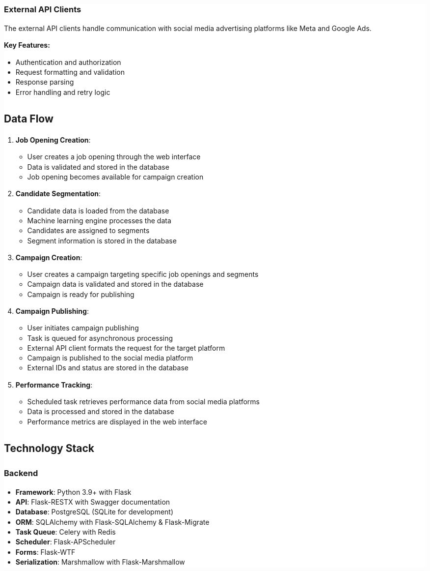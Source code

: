 ### External API Clients

The external API clients handle communication with social media advertising platforms like Meta and Google Ads.

**Key Features:**
- Authentication and authorization
- Request formatting and validation
- Response parsing
- Error handling and retry logic

## Data Flow

1. **Job Opening Creation**:
   - User creates a job opening through the web interface
   - Data is validated and stored in the database
   - Job opening becomes available for campaign creation

2. **Candidate Segmentation**:
   - Candidate data is loaded from the database
   - Machine learning engine processes the data
   - Candidates are assigned to segments
   - Segment information is stored in the database

3. **Campaign Creation**:
   - User creates a campaign targeting specific job openings and segments
   - Campaign data is validated and stored in the database
   - Campaign is ready for publishing

4. **Campaign Publishing**:
   - User initiates campaign publishing
   - Task is queued for asynchronous processing
   - External API client formats the request for the target platform
   - Campaign is published to the social media platform
   - External IDs and status are stored in the database

5. **Performance Tracking**:
   - Scheduled task retrieves performance data from social media platforms
   - Data is processed and stored in the database
   - Performance metrics are displayed in the web interface

## Technology Stack

### Backend
- **Framework**: Python 3.9+ with Flask
- **API**: Flask-RESTX with Swagger documentation
- **Database**: PostgreSQL (SQLite for development)
- **ORM**: SQLAlchemy with Flask-SQLAlchemy & Flask-Migrate
- **Task Queue**: Celery with Redis
- **Scheduler**: Flask-APScheduler
- **Forms**: Flask-WTF
- **Serialization**: Marshmallow with Flask-Marshmallow
